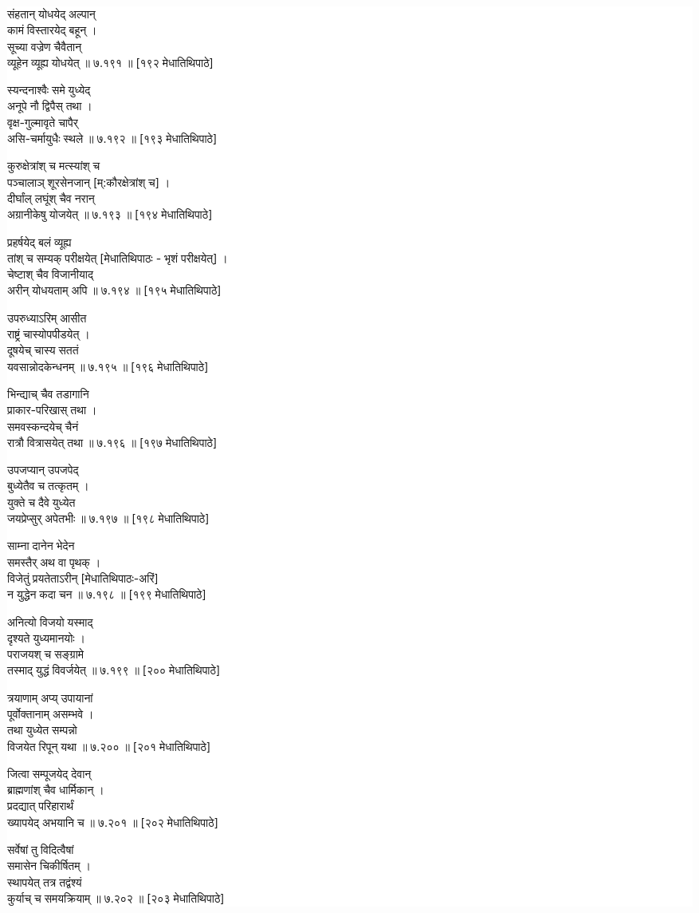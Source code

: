 संहतान् योधयेद् अल्पान्  
कामं विस्तारयेद् बहून् ।  
सूच्या वज्रेण चैवैतान्  
व्यूहेन व्यूह्य योधयेत्  ॥ ७.१९१ ॥ [१९२ मेधातिथिपाठे]  

स्यन्दनाश्वैः समे युध्येद्  
अनूपे नौ द्विपैस् तथा ।  
वृक्ष-गुल्मावृते चापैर्  
असि-चर्मायुधैः स्थले  ॥ ७.१९२ ॥ [१९३ मेधातिथिपाठे]  

कुरुक्षेत्रांश् च मत्स्यांश् च  
पञ्चालाञ् शूरसेनजान् [म्:कौरक्षेत्रांश् च] ।  
दीर्घांल् लघूंश् चैव नरान्  
अग्रानीकेषु योजयेत्  ॥ ७.१९३ ॥ [१९४ मेधातिथिपाठे]  

प्रहर्षयेद् बलं व्यूह्य  
तांश् च सम्यक् परीक्षयेत् [मेधातिथिपाठः - भृशं परीक्षयेत्] ।  
चेष्टाश् चैव विजानीयाद्  
अरीन् योधयताम् अपि  ॥ ७.१९४ ॥ [१९५ मेधातिथिपाठे]  

उपरुध्याऽरिम् आसीत  
राष्ट्रं चास्योपपीडयेत् ।  
दूषयेच् चास्य सततं  
यवसान्नोदकेन्धनम्  ॥ ७.१९५ ॥ [१९६ मेधातिथिपाठे]  

भिन्द्याच् चैव तडागानि  
प्राकार-परिखास् तथा ।  
समवस्कन्दयेच् चैनं  
रात्रौ वित्रासयेत् तथा  ॥ ७.१९६ ॥ [१९७ मेधातिथिपाठे]  

उपजप्यान् उपजपेद्  
बुध्येतैव च तत्कृतम् ।  
युक्ते च दैवे युध्येत  
जयप्रेप्सुर् अपेतभीः  ॥ ७.१९७ ॥ [१९८ मेधातिथिपाठे]  

साम्ना दानेन भेदेन  
समस्तैर् अथ वा पृथक् ।  
विजेतुं प्रयतेताऽरीन्  [मेधातिथिपाठः-अरिं]  
न युद्धेन कदा चन  ॥ ७.१९८ ॥ [१९९ मेधातिथिपाठे]  

अनित्यो विजयो यस्माद्  
दृश्यते युध्यमानयोः ।  
पराजयश् च सङ्ग्रामे  
तस्माद् युद्धं विवर्जयेत्  ॥ ७.१९९ ॥ [२०० मेधातिथिपाठे]  

त्रयाणाम् अप्य् उपायानां  
पूर्वोक्तानाम् असम्भवे ।  
तथा युध्येत सम्पन्नो  
विजयेत रिपून् यथा  ॥ ७.२०० ॥ [२०१ मेधातिथिपाठे]  

जित्वा सम्पूजयेद् देवान्  
ब्राह्मणांश् चैव धार्मिकान् ।  
प्रदद्यात् परिहारार्थं  
ख्यापयेद् अभयानि च  ॥ ७.२०१ ॥ [२०२ मेधातिथिपाठे]  

सर्वेषां तु विदित्वैषां  
समासेन चिकीर्षितम् ।  
स्थापयेत् तत्र तद्वंश्यं  
कुर्याच् च समयक्रियाम्  ॥ ७.२०२ ॥ [२०३ मेधातिथिपाठे]  
